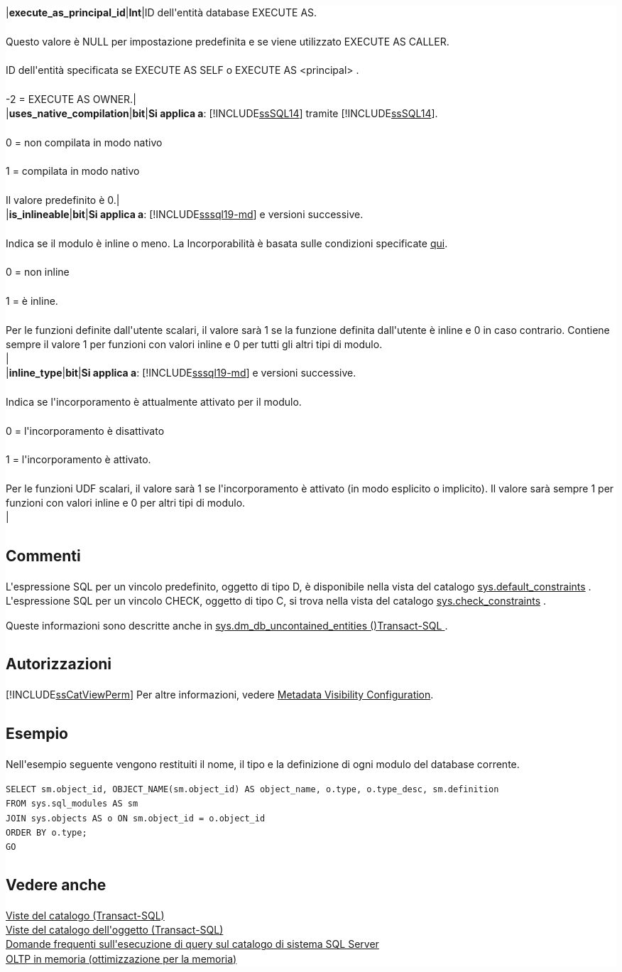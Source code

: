 |**execute_as_principal_id**|**Int**|ID dell'entità database EXECUTE AS.<br /><br /> Questo valore è NULL per impostazione predefinita e se viene utilizzato EXECUTE AS CALLER.<br /><br /> ID dell'entità specificata se EXECUTE AS SELF o EXECUTE AS \<principal> .<br /><br /> -2 = EXECUTE AS OWNER.|  
|**uses_native_compilation**|**bit**|**Si applica a**: [!INCLUDE[ssSQL14](../../includes/sssql14-md.md)] tramite [!INCLUDE[ssSQL14](../../includes/sssql14-md.md)].<br /><br /> 0 = non compilata in modo nativo<br /><br /> 1 = compilata in modo nativo<br /><br /> Il valore predefinito è 0.|  
|**is_inlineable**|**bit**|**Si applica a**: [!INCLUDE[sssql19-md](../../includes/sssql19-md.md)] e versioni successive.<br/><br />Indica se il modulo è inline o meno. La Incorporabilità è basata sulle condizioni specificate [qui](../user-defined-functions/scalar-udf-inlining.md#inlineable-scalar-udfs-requirements).<br /><br /> 0 = non inline<br /><br /> 1 = è inline. <br /><br /> Per le funzioni definite dall'utente scalari, il valore sarà 1 se la funzione definita dall'utente è inline e 0 in caso contrario. Contiene sempre il valore 1 per funzioni con valori inline e 0 per tutti gli altri tipi di modulo.<br />|  
|**inline_type**|**bit**|**Si applica a**: [!INCLUDE[sssql19-md](../../includes/sssql19-md.md)] e versioni successive.<br /><br />Indica se l'incorporamento è attualmente attivato per il modulo. <br /><br />0 = l'incorporamento è disattivato<br /><br /> 1 = l'incorporamento è attivato.<br /><br /> Per le funzioni UDF scalari, il valore sarà 1 se l'incorporamento è attivato (in modo esplicito o implicito). Il valore sarà sempre 1 per funzioni con valori inline e 0 per altri tipi di modulo.<br />|  

  
## <a name="remarks"></a>Commenti  
 L'espressione SQL per un vincolo predefinito, oggetto di tipo D, è disponibile nella vista del catalogo [sys.default_constraints](../../relational-databases/system-catalog-views/sys-default-constraints-transact-sql.md) . L'espressione SQL per un vincolo CHECK, oggetto di tipo C, si trova nella vista del catalogo [sys.check_constraints](../../relational-databases/system-catalog-views/sys-check-constraints-transact-sql.md) .  
  
 Queste informazioni sono descritte anche in [sys.dm_db_uncontained_entities &#40;&#41;Transact-SQL ](../../relational-databases/system-dynamic-management-views/sys-dm-db-uncontained-entities-transact-sql.md).  
  
## <a name="permissions"></a>Autorizzazioni  
 [!INCLUDE[ssCatViewPerm](../../includes/sscatviewperm-md.md)] Per altre informazioni, vedere [Metadata Visibility Configuration](../../relational-databases/security/metadata-visibility-configuration.md).  
  
## <a name="examples"></a>Esempio  
 Nell'esempio seguente vengono restituiti il nome, il tipo e la definizione di ogni modulo del database corrente.  
  
```  
SELECT sm.object_id, OBJECT_NAME(sm.object_id) AS object_name, o.type, o.type_desc, sm.definition  
FROM sys.sql_modules AS sm  
JOIN sys.objects AS o ON sm.object_id = o.object_id  
ORDER BY o.type;  
GO  
```  
  
## <a name="see-also"></a>Vedere anche  
 [Viste del catalogo &#40;Transact-SQL&#41;](../../relational-databases/system-catalog-views/catalog-views-transact-sql.md)   
 [Viste del catalogo dell'oggetto &#40;Transact-SQL&#41;](../../relational-databases/system-catalog-views/object-catalog-views-transact-sql.md)   
 [Domande frequenti sull'esecuzione di query sul catalogo di sistema SQL Server](../../relational-databases/system-catalog-views/querying-the-sql-server-system-catalog-faq.yml)   
 [OLTP in memoria &#40;ottimizzazione per la memoria&#41;](../../relational-databases/in-memory-oltp/in-memory-oltp-in-memory-optimization.md)  
  
  
